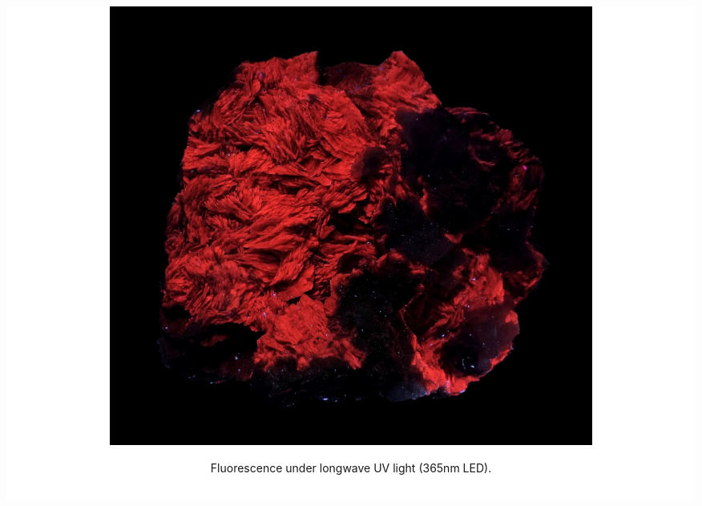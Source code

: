 <figure style='text-align:center;margin:0 auto;width:100%'><img width='70%' src='/img/minerals/383-axinite-02-365led.jpg'><figcaption style='padding:1em 0 2em'>Fluorescence under longwave UV light (365nm LED).</figcaption></figure>